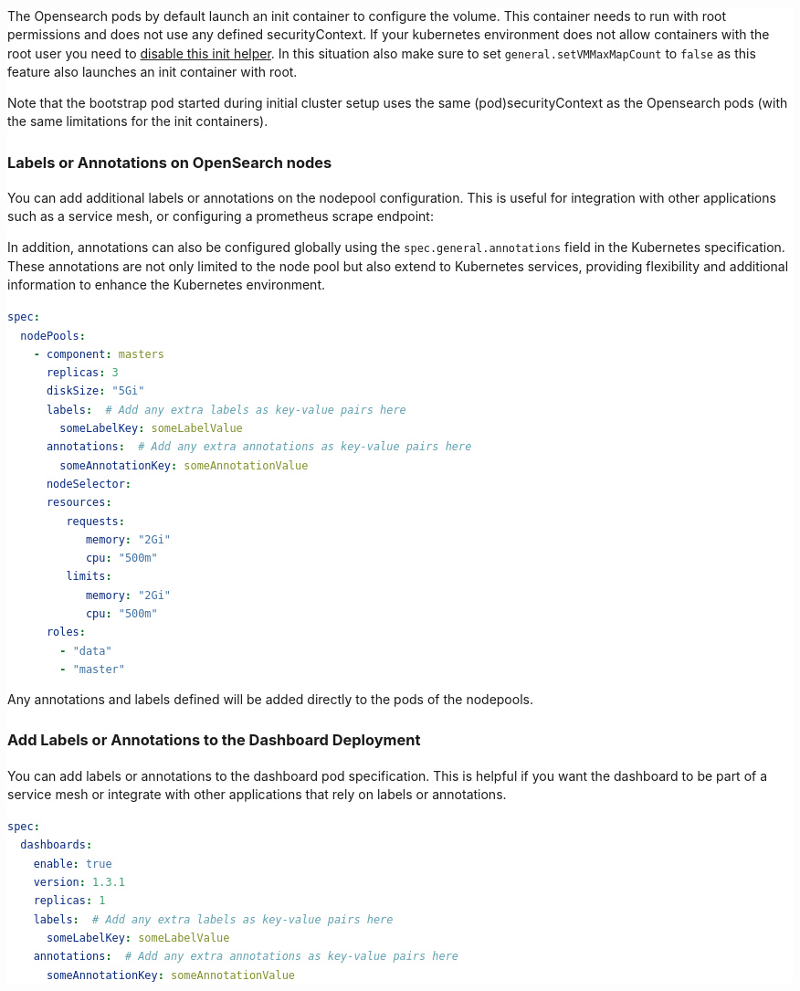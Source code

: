 The Opensearch pods by default launch an init container to configure the volume. This container needs to run with root permissions and does not use any defined securityContext. If your kubernetes environment does not allow containers with the root user you need to [disable this init helper](#disabling-the-init-helper). In this situation also make sure to set `general.setVMMaxMapCount` to `false` as this feature also launches an init container with root.

Note that the bootstrap pod started during initial cluster setup uses the same (pod)securityContext as the Opensearch pods (with the same limitations for the init containers).

### Labels or Annotations on OpenSearch nodes

You can add additional labels or annotations on the nodepool configuration. This is useful for integration with other applications such as a service mesh, or configuring a prometheus scrape endpoint:

In addition, annotations can also be configured globally using the `spec.general.annotations` field in the Kubernetes specification. These annotations are not only limited to the node pool but also extend to Kubernetes services, providing flexibility and additional information to enhance the Kubernetes environment.

```yaml
spec:
  nodePools:
    - component: masters
      replicas: 3
      diskSize: "5Gi"
      labels:  # Add any extra labels as key-value pairs here
        someLabelKey: someLabelValue
      annotations:  # Add any extra annotations as key-value pairs here
        someAnnotationKey: someAnnotationValue
      nodeSelector:
      resources:
         requests:
            memory: "2Gi"
            cpu: "500m"
         limits:
            memory: "2Gi"
            cpu: "500m"
      roles:
        - "data"
        - "master"
```

Any annotations and labels defined will be added directly to the pods of the nodepools.

### Add Labels or Annotations to the Dashboard Deployment

You can add labels or annotations to the dashboard pod specification. This is helpful if you want the dashboard to be part of a service mesh or integrate with other applications that rely on labels or annotations.

```yaml
spec:
  dashboards:
    enable: true
    version: 1.3.1
    replicas: 1
    labels:  # Add any extra labels as key-value pairs here
      someLabelKey: someLabelValue
    annotations:  # Add any extra annotations as key-value pairs here
      someAnnotationKey: someAnnotationValue
```
